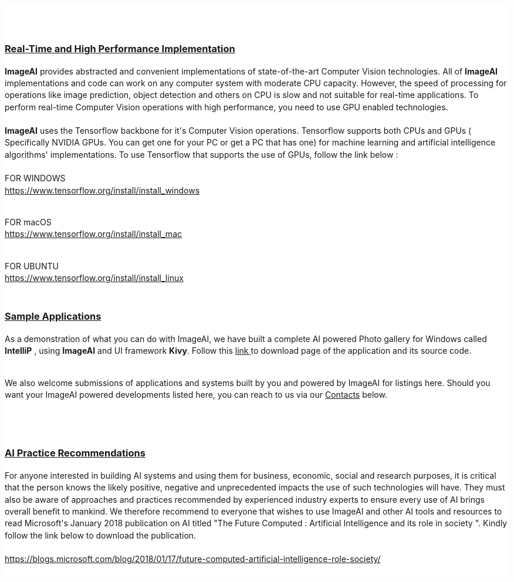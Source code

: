 <br> <br>

<div id="performance"></div>
<h3><b><u>Real-Time and High Performance Implementation</u></b></h3>
<b>ImageAI</b> provides abstracted and convenient implementations of state-of-the-art Computer Vision technologies. All of <b>ImageAI</b> implementations and code can work on any computer system with moderate CPU capacity. However, the speed of processing for operations like image prediction, object detection and others on CPU is slow and not suitable for real-time applications. To perform real-time Computer Vision operations with high performance, you need to use GPU enabled technologies.
<br> <br>
<b>ImageAI</b> uses the Tensorflow backbone for it's Computer Vision operations. Tensorflow supports both CPUs and GPUs ( Specifically NVIDIA GPUs.  You can get one for your PC or get a PC that has one) for machine learning and artificial intelligence algorithms' implementations. To use Tensorflow that supports the use of GPUs, follow the link below :
<br> <br>
FOR WINDOWS <br>
<a href="https://www.tensorflow.org/install/install_windows" >https://www.tensorflow.org/install/install_windows</a> <br><br>


FOR macOS <br>
<a href="https://www.tensorflow.org/install/install_mac" >https://www.tensorflow.org/install/install_mac</a> <br><br>


FOR UBUNTU <br>
<a href="https://www.tensorflow.org/install/install_linux">https://www.tensorflow.org/install/install_linux</a>
<br><br>

<div id="sample"></div>
<h3><b><u>Sample Applications</u></b></h3> As a demonstration of  what you can do with ImageAI, we have 
 built a complete AI powered Photo gallery for Windows called <b>IntelliP</b> ,  using <b>ImageAI</b> and UI framework <b>Kivy</b>. Follow this 
 <a href="https://github.com/OlafenwaMoses/IntelliP"  > link </a> to download page of the application and its source code. <br> <br>

 We also welcome submissions of applications and systems built by you and powered by ImageAI for listings here. Should you want your ImageAI powered 
  developments listed here, you can reach to us via our <a href="#contact" >Contacts</a> below.

 <br> <br>

<div id="recommendation"></div>
 <h3><b><u>AI Practice Recommendations</u></b></h3>

 For anyone interested in building AI systems and using them for business, economic,  social and research purposes, it is critical that the person knows the likely positive, negative and unprecedented impacts the use of such technologies will have. They must also be aware of approaches and practices recommended by experienced industry experts to ensure every use of AI brings overall benefit to mankind. We therefore recommend to everyone that wishes to use ImageAI and other AI tools and resources to read Microsoft's January 2018 publication on AI titled "The Future Computed : Artificial Intelligence and its role in society ".
Kindly follow the link below to download the publication.
 <br><br>
<a href="https://blogs.microsoft.com/blog/2018/01/17/future-computed-artificial-intelligence-role-society/" >https://blogs.microsoft.com/blog/2018/01/17/future-computed-artificial-intelligence-role-society/</a>
 <br> <br>
